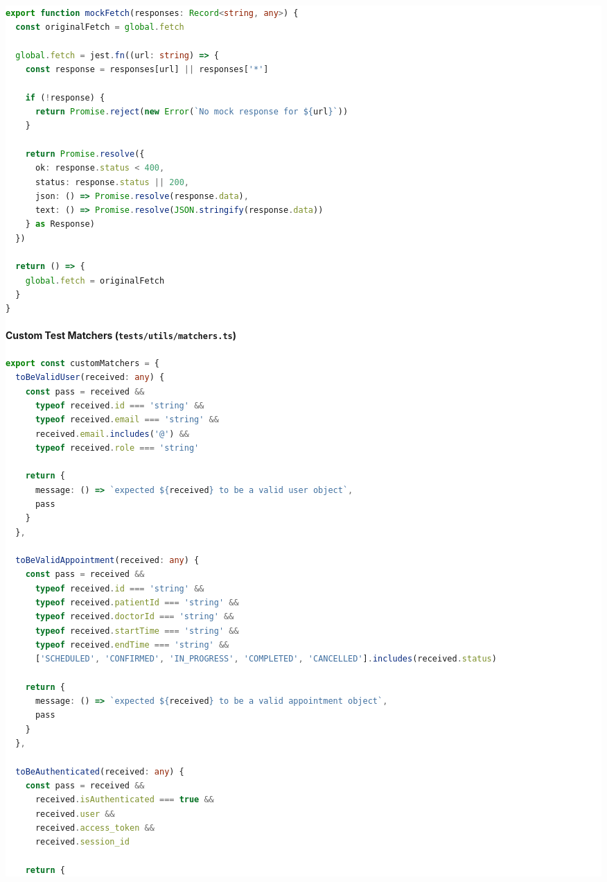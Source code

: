 ```typescript
export function mockFetch(responses: Record<string, any>) {
  const originalFetch = global.fetch
  
  global.fetch = jest.fn((url: string) => {
    const response = responses[url] || responses['*']
    
    if (!response) {
      return Promise.reject(new Error(`No mock response for ${url}`))
    }
    
    return Promise.resolve({
      ok: response.status < 400,
      status: response.status || 200,
      json: () => Promise.resolve(response.data),
      text: () => Promise.resolve(JSON.stringify(response.data))
    } as Response)
  })
  
  return () => {
    global.fetch = originalFetch
  }
}
```

#### Custom Test Matchers (`tests/utils/matchers.ts`)
```typescript
export const customMatchers = {
  toBeValidUser(received: any) {
    const pass = received &&
      typeof received.id === 'string' &&
      typeof received.email === 'string' &&
      received.email.includes('@') &&
      typeof received.role === 'string'
    
    return {
      message: () => `expected ${received} to be a valid user object`,
      pass
    }
  },

  toBeValidAppointment(received: any) {
    const pass = received &&
      typeof received.id === 'string' &&
      typeof received.patientId === 'string' &&
      typeof received.doctorId === 'string' &&
      typeof received.startTime === 'string' &&
      typeof received.endTime === 'string' &&
      ['SCHEDULED', 'CONFIRMED', 'IN_PROGRESS', 'COMPLETED', 'CANCELLED'].includes(received.status)
    
    return {
      message: () => `expected ${received} to be a valid appointment object`,
      pass
    }
  },

  toBeAuthenticated(received: any) {
    const pass = received &&
      received.isAuthenticated === true &&
      received.user &&
      received.access_token &&
      received.session_id
    
    return {
```